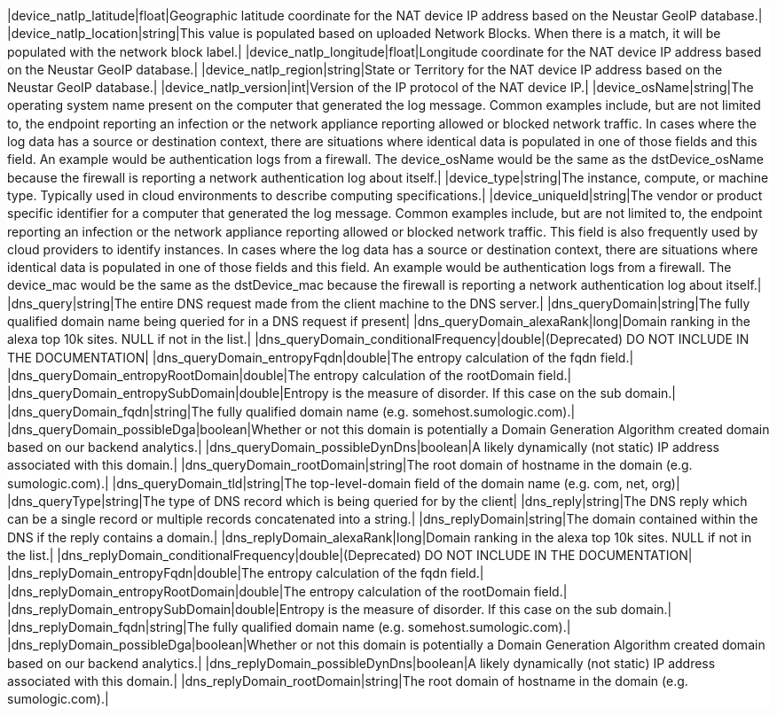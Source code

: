 |device_natIp_latitude|float|Geographic latitude coordinate for the NAT device IP address based on the Neustar GeoIP database.|
|device_natIp_location|string|This value is populated based on uploaded Network Blocks. When there is a match, it will be populated with the network block label.|
|device_natIp_longitude|float|Longitude coordinate for the NAT device IP address based on the Neustar GeoIP database.|
|device_natIp_region|string|State or Territory for the NAT device IP address based on the Neustar GeoIP database.|
|device_natIp_version|int|Version of the IP protocol of the NAT device IP.|
|device_osName|string|The operating system name present on the computer that generated the log message. Common examples include, but are not limited to, the endpoint reporting an infection or the network appliance reporting allowed or blocked network traffic. 
In cases where the log data has a source or destination context, there are situations where identical data is populated in one of those fields and this field. An example would be authentication logs from a firewall. The device_osName would be the same as the dstDevice_osName because the firewall is reporting a network authentication log about itself.|
|device_type|string|The instance, compute, or machine type. Typically used in cloud environments to describe computing specifications.|
|device_uniqueId|string|The vendor or product specific identifier for a computer that generated the log message. Common examples include, but are not limited to, the endpoint reporting an infection or the network appliance reporting allowed or blocked network traffic. This field is also frequently used by cloud providers to identify instances.
In cases where the log data has a source or destination context, there are situations where identical data is populated in one of those fields and this field. An example would be authentication logs from a firewall. The device_mac would be the same as the dstDevice_mac because the firewall is reporting a network authentication log about itself.|
|dns_query|string|The entire DNS request made from the client machine to the DNS server.|
|dns_queryDomain|string|The fully qualified domain name being queried for in a DNS request if present|
|dns_queryDomain_alexaRank|long|Domain ranking in the alexa top 10k sites. NULL if not in the list.|
|dns_queryDomain_conditionalFrequency|double|(Deprecated) DO NOT INCLUDE IN THE DOCUMENTATION|
|dns_queryDomain_entropyFqdn|double|The entropy calculation of the fqdn field.|
|dns_queryDomain_entropyRootDomain|double|The entropy calculation of the rootDomain field.|
|dns_queryDomain_entropySubDomain|double|Entropy is the measure of disorder. If this case on the sub domain.|
|dns_queryDomain_fqdn|string|The fully qualified domain name (e.g. somehost.sumologic.com).|
|dns_queryDomain_possibleDga|boolean|Whether or not this domain is potentially a Domain Generation Algorithm created domain based on our backend analytics.|
|dns_queryDomain_possibleDynDns|boolean|A likely dynamically (not static) IP address associated with this domain.|
|dns_queryDomain_rootDomain|string|The root domain of hostname in the domain (e.g. sumologic.com).|
|dns_queryDomain_tld|string|The top-level-domain field of the domain name (e.g. com, net, org)|
|dns_queryType|string|The type of DNS record which is being queried for by the client|
|dns_reply|string|The DNS reply which can be a single record or multiple records concatenated into a string.|
|dns_replyDomain|string|The domain contained within the DNS if the reply contains a domain.|
|dns_replyDomain_alexaRank|long|Domain ranking in the alexa top 10k sites. NULL if not in the list.|
|dns_replyDomain_conditionalFrequency|double|(Deprecated) DO NOT INCLUDE IN THE DOCUMENTATION|
|dns_replyDomain_entropyFqdn|double|The entropy calculation of the fqdn field.|
|dns_replyDomain_entropyRootDomain|double|The entropy calculation of the rootDomain field.|
|dns_replyDomain_entropySubDomain|double|Entropy is the measure of disorder. If this case on the sub domain.|
|dns_replyDomain_fqdn|string|The fully qualified domain name (e.g. somehost.sumologic.com).|
|dns_replyDomain_possibleDga|boolean|Whether or not this domain is potentially a Domain Generation Algorithm created domain based on our backend analytics.|
|dns_replyDomain_possibleDynDns|boolean|A likely dynamically (not static) IP address associated with this domain.|
|dns_replyDomain_rootDomain|string|The root domain of hostname in the domain (e.g. sumologic.com).|